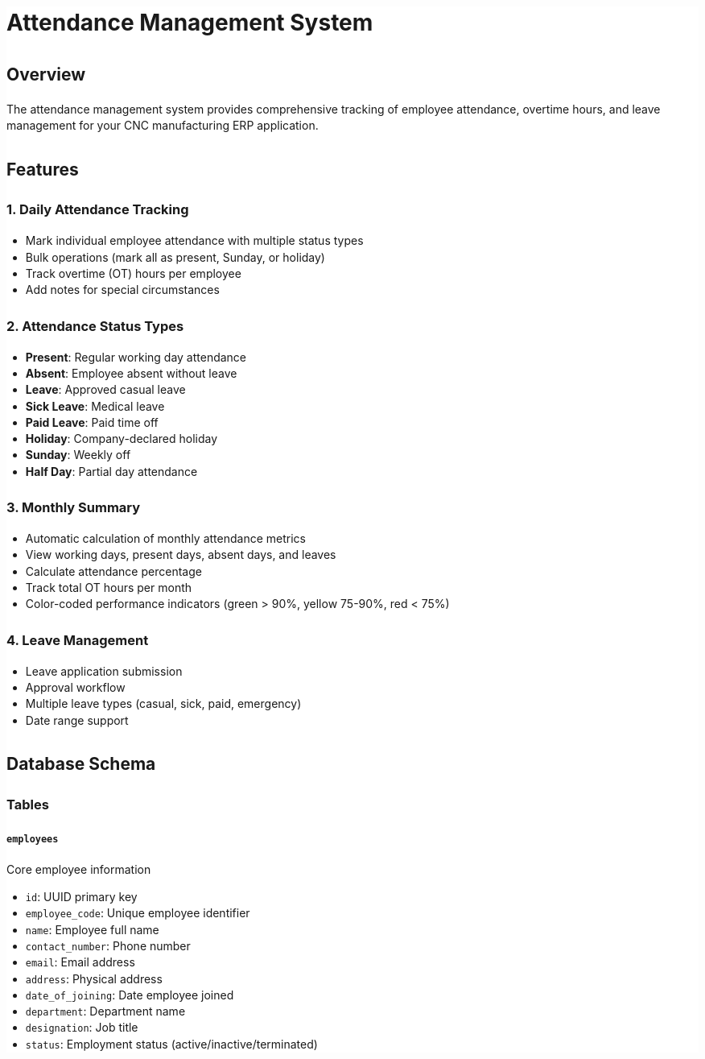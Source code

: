 # Attendance Management System

## Overview

The attendance management system provides comprehensive tracking of employee attendance, overtime hours, and leave management for your CNC manufacturing ERP application.

## Features

### 1. Daily Attendance Tracking
- Mark individual employee attendance with multiple status types
- Bulk operations (mark all as present, Sunday, or holiday)
- Track overtime (OT) hours per employee
- Add notes for special circumstances

### 2. Attendance Status Types
- **Present**: Regular working day attendance
- **Absent**: Employee absent without leave
- **Leave**: Approved casual leave
- **Sick Leave**: Medical leave
- **Paid Leave**: Paid time off
- **Holiday**: Company-declared holiday
- **Sunday**: Weekly off
- **Half Day**: Partial day attendance

### 3. Monthly Summary
- Automatic calculation of monthly attendance metrics
- View working days, present days, absent days, and leaves
- Calculate attendance percentage
- Track total OT hours per month
- Color-coded performance indicators (green > 90%, yellow 75-90%, red < 75%)

### 4. Leave Management
- Leave application submission
- Approval workflow
- Multiple leave types (casual, sick, paid, emergency)
- Date range support

## Database Schema

### Tables

#### `employees`
Core employee information
- `id`: UUID primary key
- `employee_code`: Unique employee identifier
- `name`: Employee full name
- `contact_number`: Phone number
- `email`: Email address
- `address`: Physical address
- `date_of_joining`: Date employee joined
- `department`: Department name
- `designation`: Job title
- `status`: Employment status (active/inactive/terminated)
